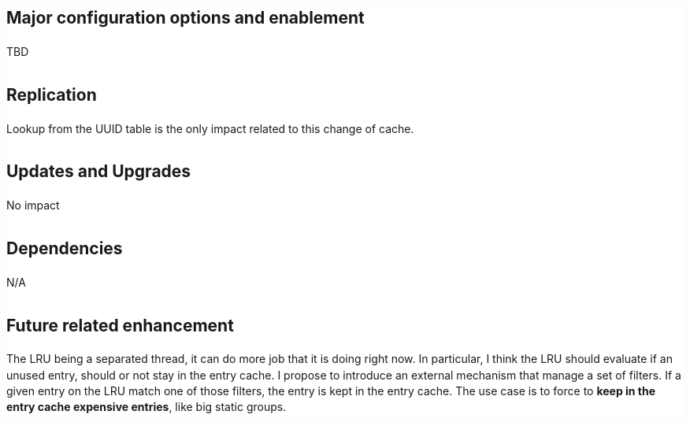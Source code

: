 Major configuration options and enablement
------------------------------------------

TBD

Replication
-----------

Lookup from the UUID table is the only impact related to this change of cache.

Updates and Upgrades
--------------------

No impact

Dependencies
------------

N/A

Future related enhancement
--------------------------

The LRU being a separated thread, it can do more job that it is doing right now. In particular, I think the LRU should evaluate if an unused entry, should or not stay in the entry cache. I propose to introduce an external mechanism that manage a set of filters. If a given entry on the LRU match one of those filters, the entry is kept in the entry cache. The use case is to force to **keep in the entry cache expensive entries**, like big static groups.


